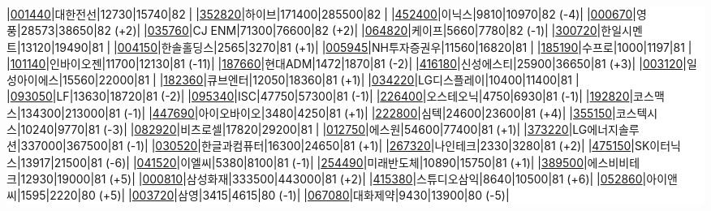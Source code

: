 |[001440](https://finance.daum.net/quotes/A001440)|대한전선|12730|15740|82 |
|[352820](https://finance.daum.net/quotes/A352820)|하이브|171400|285500|82 |
|[452400](https://finance.daum.net/quotes/A452400)|이닉스|9810|10970|82 (-4)|
|[000670](https://finance.daum.net/quotes/A000670)|영풍|28573|38650|82 (+2)|
|[035760](https://finance.daum.net/quotes/A035760)|CJ ENM|71300|76600|82 (+2)|
|[064820](https://finance.daum.net/quotes/A064820)|케이프|5660|7780|82 (-1)|
|[300720](https://finance.daum.net/quotes/A300720)|한일시멘트|13120|19490|81 |
|[004150](https://finance.daum.net/quotes/A004150)|한솔홀딩스|2565|3270|81 (+1)|
|[005945](https://finance.daum.net/quotes/A005945)|NH투자증권우|11560|16820|81 |
|[185190](https://finance.daum.net/quotes/A185190)|수프로|1000|1197|81 |
|[101140](https://finance.daum.net/quotes/A101140)|인바이오젠|11700|12130|81 (-11)|
|[187660](https://finance.daum.net/quotes/A187660)|현대ADM|1472|1870|81 (-2)|
|[416180](https://finance.daum.net/quotes/A416180)|신성에스티|25900|36650|81 (+3)|
|[003120](https://finance.daum.net/quotes/A003120)|일성아이에스|15560|22000|81 |
|[182360](https://finance.daum.net/quotes/A182360)|큐브엔터|12050|18360|81 (+1)|
|[034220](https://finance.daum.net/quotes/A034220)|LG디스플레이|10400|11400|81 |
|[093050](https://finance.daum.net/quotes/A093050)|LF|13630|18720|81 (-2)|
|[095340](https://finance.daum.net/quotes/A095340)|ISC|47750|57300|81 (-1)|
|[226400](https://finance.daum.net/quotes/A226400)|오스테오닉|4750|6930|81 (-1)|
|[192820](https://finance.daum.net/quotes/A192820)|코스맥스|134300|213000|81 (-1)|
|[447690](https://finance.daum.net/quotes/A447690)|아이오바이오|3480|4250|81 (+1)|
|[222800](https://finance.daum.net/quotes/A222800)|심텍|24600|23600|81 (+4)|
|[355150](https://finance.daum.net/quotes/A355150)|코스텍시스|10240|9770|81 (-3)|
|[082920](https://finance.daum.net/quotes/A082920)|비츠로셀|17820|29200|81 |
|[012750](https://finance.daum.net/quotes/A012750)|에스원|54600|77400|81 (+1)|
|[373220](https://finance.daum.net/quotes/A373220)|LG에너지솔루션|337000|367500|81 (-1)|
|[030520](https://finance.daum.net/quotes/A030520)|한글과컴퓨터|16300|24650|81 (+1)|
|[267320](https://finance.daum.net/quotes/A267320)|나인테크|2330|3280|81 (+2)|
|[475150](https://finance.daum.net/quotes/A475150)|SK이터닉스|13917|21500|81 (-6)|
|[041520](https://finance.daum.net/quotes/A041520)|이엘씨|5380|8100|81 (-1)|
|[254490](https://finance.daum.net/quotes/A254490)|미래반도체|10890|15750|81 (+1)|
|[389500](https://finance.daum.net/quotes/A389500)|에스비비테크|12930|19000|81 (+5)|
|[000810](https://finance.daum.net/quotes/A000810)|삼성화재|333500|443000|81 (+2)|
|[415380](https://finance.daum.net/quotes/A415380)|스튜디오삼익|8640|10500|81 (+6)|
|[052860](https://finance.daum.net/quotes/A052860)|아이앤씨|1595|2220|80 (+5)|
|[003720](https://finance.daum.net/quotes/A003720)|삼영|3415|4615|80 (-1)|
|[067080](https://finance.daum.net/quotes/A067080)|대화제약|9430|13900|80 (-5)|